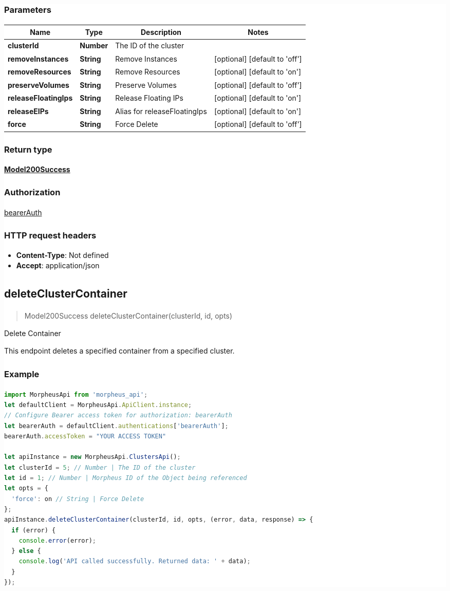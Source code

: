 ### Parameters


Name | Type | Description  | Notes
------------- | ------------- | ------------- | -------------
 **clusterId** | **Number**| The ID of the cluster | 
 **removeInstances** | **String**| Remove Instances | [optional] [default to &#39;off&#39;]
 **removeResources** | **String**| Remove Resources | [optional] [default to &#39;on&#39;]
 **preserveVolumes** | **String**| Preserve Volumes | [optional] [default to &#39;off&#39;]
 **releaseFloatingIps** | **String**| Release Floating IPs | [optional] [default to &#39;on&#39;]
 **releaseEIPs** | **String**| Alias for releaseFloatingIps | [optional] [default to &#39;on&#39;]
 **force** | **String**| Force Delete | [optional] [default to &#39;off&#39;]

### Return type

[**Model200Success**](Model200Success.md)

### Authorization

[bearerAuth](../README.md#bearerAuth)

### HTTP request headers

- **Content-Type**: Not defined
- **Accept**: application/json


## deleteClusterContainer

> Model200Success deleteClusterContainer(clusterId, id, opts)

Delete Container

This endpoint deletes a specified container from a specified cluster.

### Example

```javascript
import MorpheusApi from 'morpheus_api';
let defaultClient = MorpheusApi.ApiClient.instance;
// Configure Bearer access token for authorization: bearerAuth
let bearerAuth = defaultClient.authentications['bearerAuth'];
bearerAuth.accessToken = "YOUR ACCESS TOKEN"

let apiInstance = new MorpheusApi.ClustersApi();
let clusterId = 5; // Number | The ID of the cluster
let id = 1; // Number | Morpheus ID of the Object being referenced
let opts = {
  'force': on // String | Force Delete
};
apiInstance.deleteClusterContainer(clusterId, id, opts, (error, data, response) => {
  if (error) {
    console.error(error);
  } else {
    console.log('API called successfully. Returned data: ' + data);
  }
});
```
